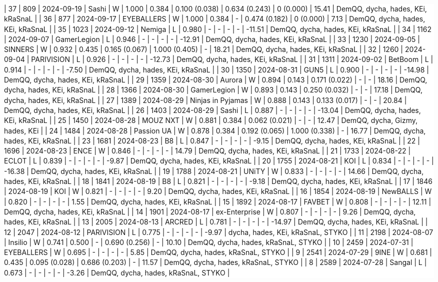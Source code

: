 |           37 |      809 | 2024-09-19 | Sashi             | W   | 1.000      | 0.384        | 0.100 (0.038)    | 0.634 (0.243)    | 0 (0.000) |    15.41 | DemQQ, dycha, hades, KEi, kRaSnaL   |
|           36 |      877 | 2024-09-17 | EYEBALLERS        | W   | 1.000      | 0.384        | -                | 0.474 (0.182)    | 0 (0.000) |     7.13 | DemQQ, dycha, hades, KEi, kRaSnaL   |
|           35 |     1023 | 2024-09-12 | Nemiga            | L   | 0.980      | -            | -                | -                | -         |   -11.51 | DemQQ, dycha, hades, KEi, kRaSnaL   |
|           34 |     1162 | 2024-09-07 | GamerLegion       | L   | 0.946      | -            | -                | -                | -         |   -12.91 | DemQQ, dycha, hades, KEi, kRaSnaL   |
|           33 |     1230 | 2024-09-05 | SINNERS           | W   | 0.932      | 0.435        | 0.165 (0.067)    | 1.000 (0.405)    | -         |    18.21 | DemQQ, dycha, hades, KEi, kRaSnaL   |
|           32 |     1260 | 2024-09-04 | PARIVISION        | L   | 0.926      | -            | -                | -                | -         |   -12.73 | DemQQ, dycha, hades, KEi, kRaSnaL   |
|           31 |     1311 | 2024-09-02 | BetBoom           | L   | 0.914      | -            | -                | -                | -         |    -7.50 | DemQQ, dycha, hades, KEi, kRaSnaL   |
|           30 |     1350 | 2024-08-31 | GUN5              | L   | 0.900      | -            | -                | -                | -         |   -14.98 | DemQQ, dycha, hades, KEi, kRaSnaL   |
|           29 |     1359 | 2024-08-30 | Aurora            | W   | 0.894      | 0.143        | 0.171 (0.022)    | -                | -         |    18.16 | DemQQ, dycha, hades, KEi, kRaSnaL   |
|           28 |     1366 | 2024-08-30 | GamerLegion       | W   | 0.893      | 0.143        | 0.250 (0.032)    | -                | -         |    17.18 | DemQQ, dycha, hades, KEi, kRaSnaL   |
|           27 |     1389 | 2024-08-29 | Ninjas in Pyjamas | W   | 0.888      | 0.143        | 0.133 (0.017)    | -                | -         |    20.84 | DemQQ, dycha, hades, KEi, kRaSnaL   |
|           26 |     1403 | 2024-08-29 | Sashi             | L   | 0.887      | -            | -                | -                | -         |   -13.04 | DemQQ, dycha, hades, KEi, kRaSnaL   |
|           25 |     1450 | 2024-08-28 | MOUZ NXT          | W   | 0.881      | 0.384        | 0.062 (0.021)    | -                | -         |    12.47 | DemQQ, dycha, Gizmy, hades, KEi     |
|           24 |     1484 | 2024-08-28 | Passion UA        | W   | 0.878      | 0.384        | 0.192 (0.065)    | 1.000 (0.338)    | -         |    16.77 | DemQQ, dycha, hades, KEi, kRaSnaL   |
|           23 |     1681 | 2024-08-23 | B8                | L   | 0.847      | -            | -                | -                | -         |    -9.15 | DemQQ, dycha, hades, KEi, kRaSnaL   |
|           22 |     1696 | 2024-08-23 | ENCE              | W   | 0.846      | -            | -                | -                | -         |    14.79 | DemQQ, dycha, hades, KEi, kRaSnaL   |
|           21 |     1733 | 2024-08-22 | ECLOT             | L   | 0.839      | -            | -                | -                | -         |    -9.87 | DemQQ, dycha, hades, KEi, kRaSnaL   |
|           20 |     1755 | 2024-08-21 | KOI               | L   | 0.834      | -            | -                | -                | -         |   -16.38 | DemQQ, dycha, hades, KEi, kRaSnaL   |
|           19 |     1788 | 2024-08-21 | UNiTY             | W   | 0.833      | -            | -                | -                | -         |    14.66 | DemQQ, dycha, hades, KEi, kRaSnaL   |
|           18 |     1841 | 2024-08-19 | B8                | L   | 0.821      | -            | -                | -                | -         |    -9.18 | DemQQ, dycha, hades, KEi, kRaSnaL   |
|           17 |     1846 | 2024-08-19 | KOI               | W   | 0.821      | -            | -                | -                | -         |     9.20 | DemQQ, dycha, hades, KEi, kRaSnaL   |
|           16 |     1854 | 2024-08-19 | NewBALLS          | W   | 0.820      | -            | -                | -                | -         |     1.55 | DemQQ, dycha, hades, KEi, kRaSnaL   |
|           15 |     1892 | 2024-08-17 | FAVBET            | W   | 0.808      | -            | -                | -                | -         |    12.11 | DemQQ, dycha, hades, KEi, kRaSnaL   |
|           14 |     1901 | 2024-08-17 | ex-Enterprise     | W   | 0.807      | -            | -                | -                | -         |     9.26 | DemQQ, dycha, hades, KEi, kRaSnaL   |
|           13 |     2005 | 2024-08-13 | ARCRED            | L   | 0.781      | -            | -                | -                | -         |   -14.97 | DemQQ, dycha, hades, KEi, kRaSnaL   |
|           12 |     2047 | 2024-08-12 | PARIVISION        | L   | 0.775      | -            | -                | -                | -         |    -9.97 | dycha, hades, KEi, kRaSnaL, STYKO   |
|           11 |     2198 | 2024-08-07 | Insilio           | W   | 0.741      | 0.500        | -                | 0.690 (0.256)    | -         |    10.10 | DemQQ, dycha, hades, kRaSnaL, STYKO |
|           10 |     2459 | 2024-07-31 | EYEBALLERS        | W   | 0.695      | -            | -                | -                | -         |     5.85 | DemQQ, dycha, hades, kRaSnaL, STYKO |
|            9 |     2541 | 2024-07-29 | 9INE              | W   | 0.681      | 0.435        | 0.095 (0.028)    | 0.686 (0.203)    | -         |    11.57 | DemQQ, dycha, hades, kRaSnaL, STYKO |
|            8 |     2589 | 2024-07-28 | Sangal            | L   | 0.673      | -            | -                | -                | -         |    -3.26 | DemQQ, dycha, hades, kRaSnaL, STYKO |